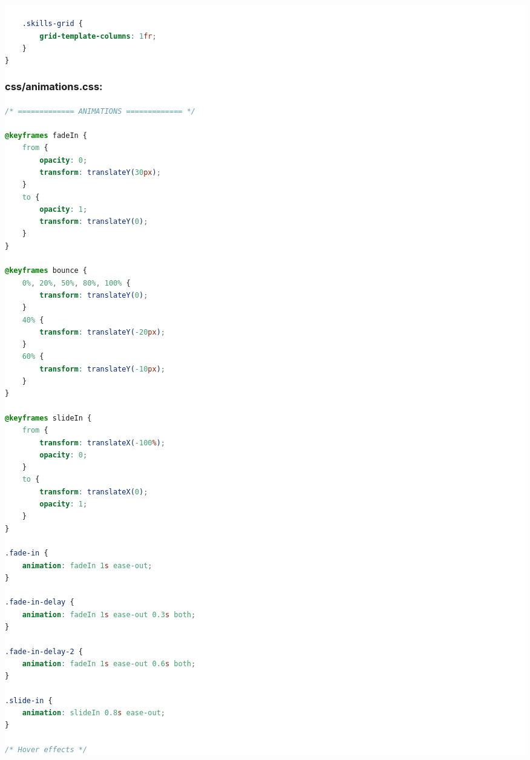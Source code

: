 ```css
    
    .skills-grid {
        grid-template-columns: 1fr;
    }
}
```

### css/animations.css:

```css
/* ============= ANIMATIONS ============= */

@keyframes fadeIn {
    from {
        opacity: 0;
        transform: translateY(30px);
    }
    to {
        opacity: 1;
        transform: translateY(0);
    }
}

@keyframes bounce {
    0%, 20%, 50%, 80%, 100% {
        transform: translateY(0);
    }
    40% {
        transform: translateY(-20px);
    }
    60% {
        transform: translateY(-10px);
    }
}

@keyframes slideIn {
    from {
        transform: translateX(-100%);
        opacity: 0;
    }
    to {
        transform: translateX(0);
        opacity: 1;
    }
}

.fade-in {
    animation: fadeIn 1s ease-out;
}

.fade-in-delay {
    animation: fadeIn 1s ease-out 0.3s both;
}

.fade-in-delay-2 {
    animation: fadeIn 1s ease-out 0.6s both;
}

.slide-in {
    animation: slideIn 0.8s ease-out;
}

/* Hover effects */
```
